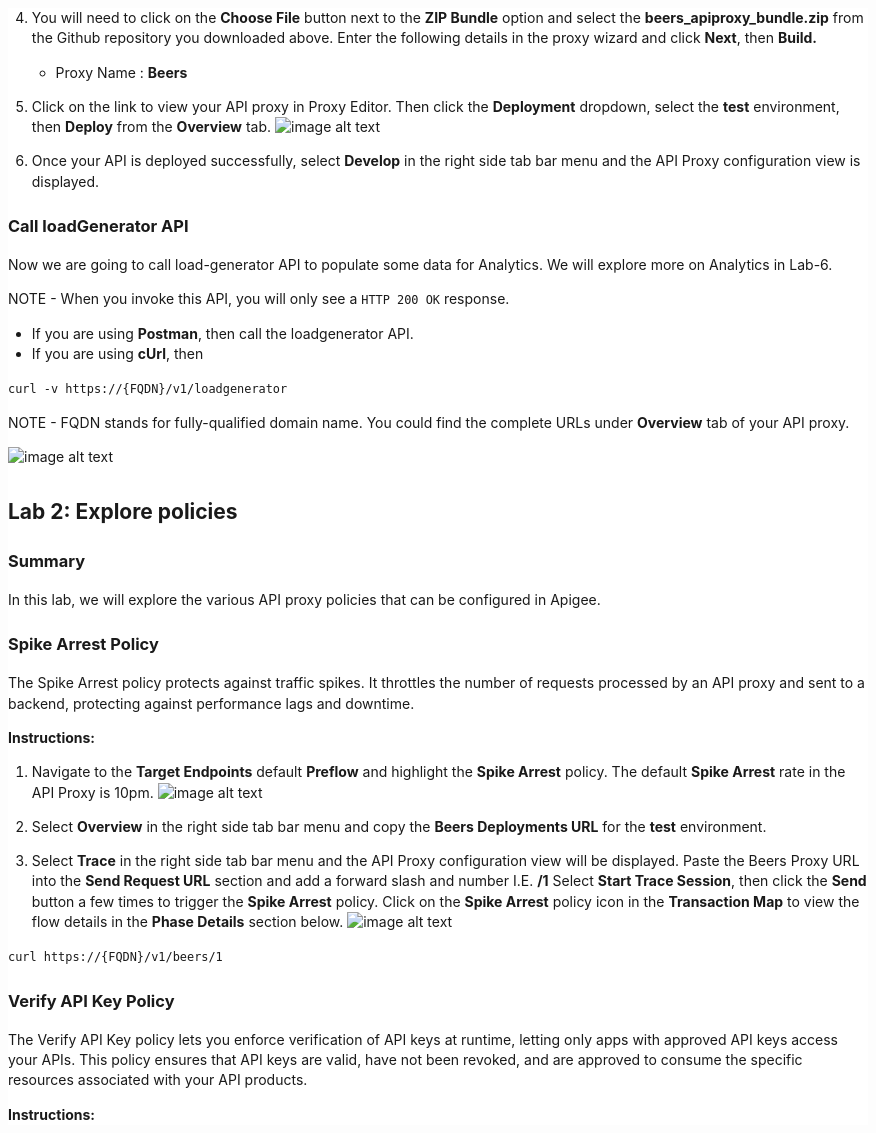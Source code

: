 4. You will need to click on the **Choose File** button next to the **ZIP Bundle** option and select the **beers_apiproxy_bundle.zip** from the Github repository you downloaded above. Enter the following details in the proxy wizard and click **Next**, then **Build.**

    * Proxy Name : **Beers**

5. Click on the link to view your API proxy in Proxy Editor. Then click the **Deployment** dropdown, select the **test** environment, then **Deploy** from the **Overview** tab. 
![image alt text](./images/image_3.png)

6. Once your API is deployed successfully, select **Develop** in the right side tab bar menu and the API Proxy configuration view is displayed.

 ### Call loadGenerator API 
Now we are going to call load-generator API to populate some data for Analytics. We will explore more on Analytics in Lab-6. 

NOTE - When you invoke this API, you will only see a `HTTP 200 OK` response.

  *  If you are using **Postman**, then call the loadgenerator API.
  *  If you are using **cUrl**, then
  
  ```curl -v https://{FQDN}/v1/loadgenerator```

NOTE - FQDN stands for fully-qualified domain name. You could find the complete URLs under **Overview** tab of your API proxy.


![image alt text](./images/image_40.png)

## Lab 2: Explore policies

### Summary

In this lab, we will explore the various API proxy policies that can be configured in Apigee. 

### Spike Arrest Policy

The Spike Arrest policy protects against traffic spikes. It throttles the number of requests processed by an API proxy and sent to a backend, protecting against performance lags and downtime.

**Instructions:**

1. Navigate to the **Target Endpoints** default **Preflow** and highlight the **Spike Arrest** policy. The default **Spike Arrest** rate in the API Proxy is 10pm.
![image alt text](./images/image_4.png)

2. Select **Overview** in the right side tab bar menu and copy the **Beers Deployments URL** for the **test** environment. 

3. Select **Trace** in the right side tab bar menu and the API Proxy configuration view will be displayed. Paste the Beers Proxy URL into the **Send Request URL** section and add a forward slash and number I.E. **/1** Select **Start Trace Session**, then click the **Send** button a few times to trigger the **Spike Arrest** policy. Click on the **Spike Arrest** policy icon in the **Transaction Map** to view the flow details in the **Phase Details** section below. 
![image alt text](./images/image_5.png)

```curl https://{FQDN}/v1/beers/1```

### Verify API Key Policy
The Verify API Key policy lets you enforce verification of API keys at runtime, letting only apps with approved API keys access your APIs. This policy ensures that API keys are valid, have not been revoked, and are approved to consume the specific resources associated with your API products. 

**Instructions:**

  ```